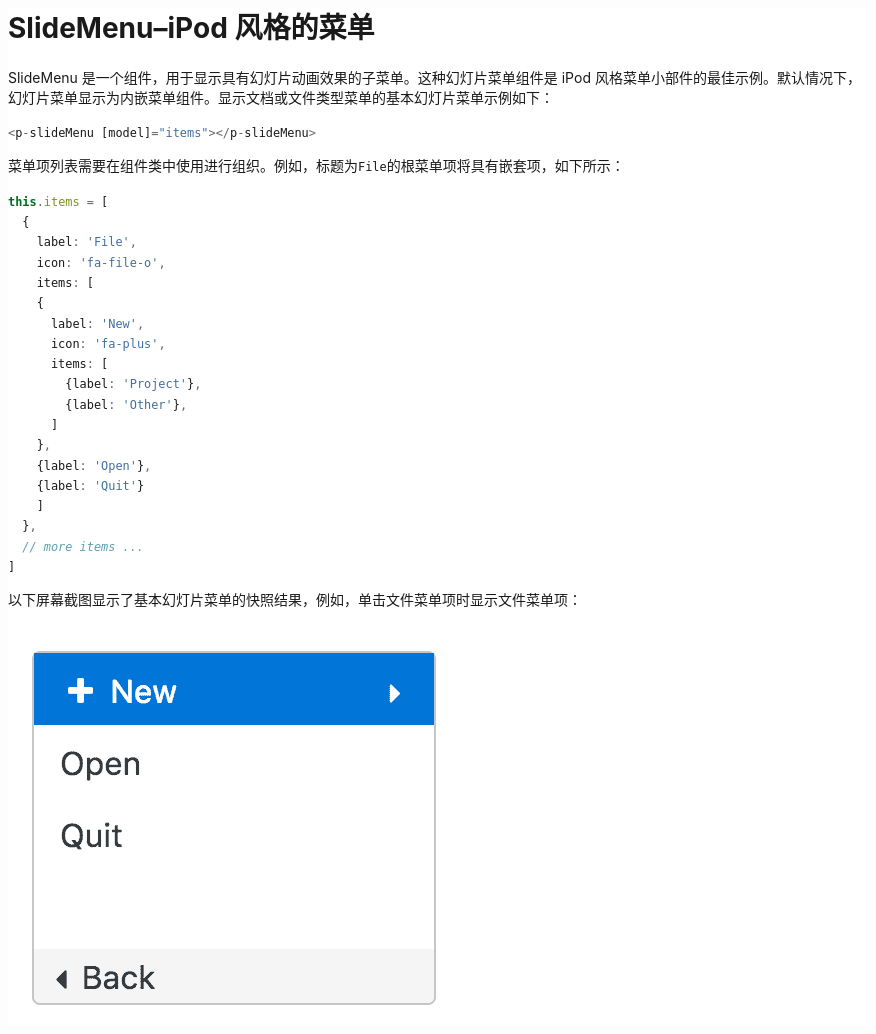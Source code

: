 # SlideMenu–iPod 风格的菜单



SlideMenu 是一个组件，用于显示具有幻灯片动画效果的子菜单。这种幻灯片菜单组件是 iPod 风格菜单小部件的最佳示例。默认情况下，幻灯片菜单显示为内嵌菜单组件。显示文档或文件类型菜单的基本幻灯片菜单示例如下：

```ts
<p-slideMenu [model]="items"></p-slideMenu>

```

菜单项列表需要在组件类中使用进行组织。例如，标题为`File`的根菜单项将具有嵌套项，如下所示：

```ts
this.items = [
  {
    label: 'File',
    icon: 'fa-file-o',
    items: [
    {
      label: 'New',
      icon: 'fa-plus',
      items: [
        {label: 'Project'},
        {label: 'Other'},
      ]
    },
    {label: 'Open'},
    {label: 'Quit'}
    ]
  },
  // more items ...
]

```

以下屏幕截图显示了基本幻灯片菜单的快照结果，例如，单击文件菜单项时显示文件菜单项：

![](img/1bd4f028-7ae4-419f-949a-64a45e994549.png)

